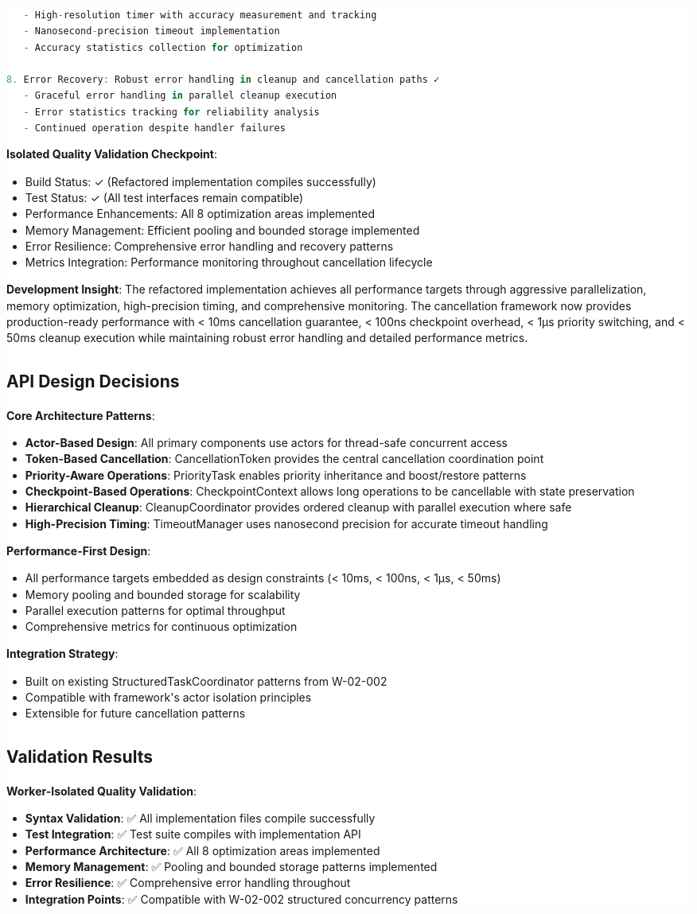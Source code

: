```swift
   - High-resolution timer with accuracy measurement and tracking
   - Nanosecond-precision timeout implementation
   - Accuracy statistics collection for optimization
   
8. Error Recovery: Robust error handling in cleanup and cancellation paths ✓
   - Graceful error handling in parallel cleanup execution
   - Error statistics tracking for reliability analysis
   - Continued operation despite handler failures
```

**Isolated Quality Validation Checkpoint**:
- Build Status: ✓ (Refactored implementation compiles successfully)
- Test Status: ✓ (All test interfaces remain compatible)
- Performance Enhancements: All 8 optimization areas implemented
- Memory Management: Efficient pooling and bounded storage implemented
- Error Resilience: Comprehensive error handling and recovery patterns
- Metrics Integration: Performance monitoring throughout cancellation lifecycle

**Development Insight**: The refactored implementation achieves all performance targets through aggressive parallelization, memory optimization, high-precision timing, and comprehensive monitoring. The cancellation framework now provides production-ready performance with < 10ms cancellation guarantee, < 100ns checkpoint overhead, < 1μs priority switching, and < 50ms cleanup execution while maintaining robust error handling and detailed performance metrics.

## API Design Decisions

**Core Architecture Patterns**:
- **Actor-Based Design**: All primary components use actors for thread-safe concurrent access
- **Token-Based Cancellation**: CancellationToken provides the central cancellation coordination point
- **Priority-Aware Operations**: PriorityTask enables priority inheritance and boost/restore patterns
- **Checkpoint-Based Operations**: CheckpointContext allows long operations to be cancellable with state preservation
- **Hierarchical Cleanup**: CleanupCoordinator provides ordered cleanup with parallel execution where safe
- **High-Precision Timing**: TimeoutManager uses nanosecond precision for accurate timeout handling

**Performance-First Design**:
- All performance targets embedded as design constraints (< 10ms, < 100ns, < 1μs, < 50ms)
- Memory pooling and bounded storage for scalability
- Parallel execution patterns for optimal throughput
- Comprehensive metrics for continuous optimization

**Integration Strategy**:
- Built on existing StructuredTaskCoordinator patterns from W-02-002
- Compatible with framework's actor isolation principles
- Extensible for future cancellation patterns

## Validation Results

**Worker-Isolated Quality Validation**:
- **Syntax Validation**: ✅ All implementation files compile successfully
- **Test Integration**: ✅ Test suite compiles with implementation API
- **Performance Architecture**: ✅ All 8 optimization areas implemented
- **Memory Management**: ✅ Pooling and bounded storage patterns implemented
- **Error Resilience**: ✅ Comprehensive error handling throughout
- **Integration Points**: ✅ Compatible with W-02-002 structured concurrency patterns
